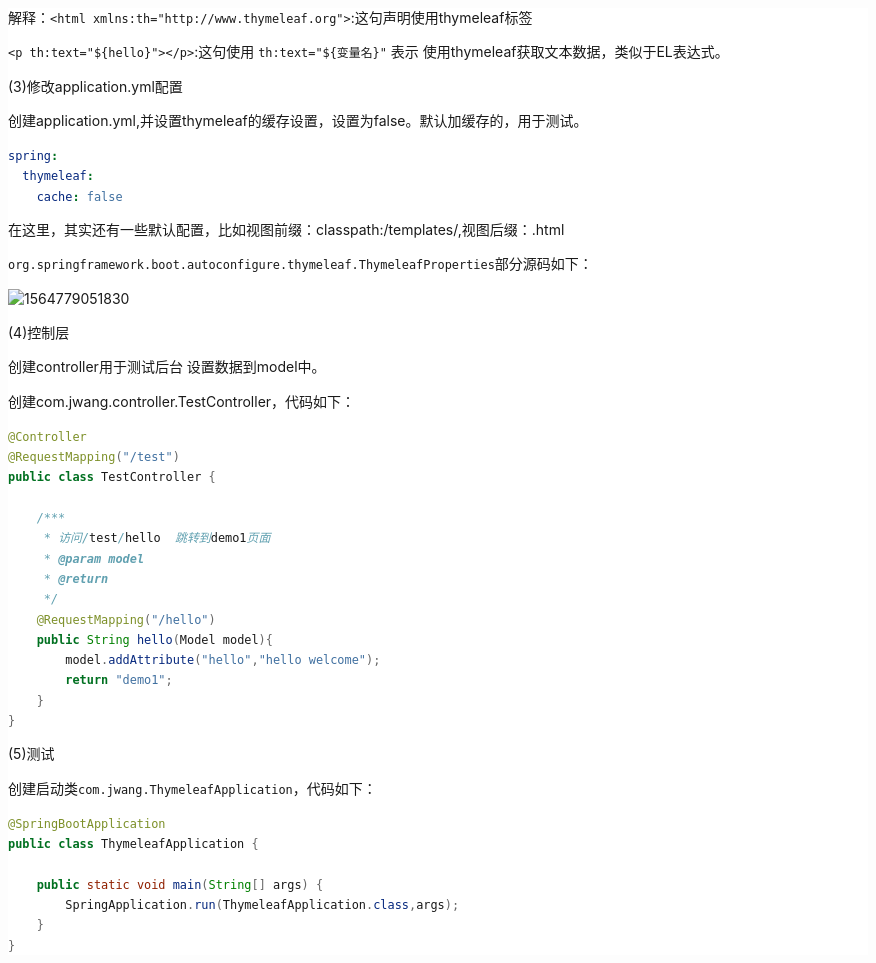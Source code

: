 解释：`<html xmlns:th="http://www.thymeleaf.org">`:这句声明使用thymeleaf标签

`<p th:text="${hello}"></p>`:这句使用 `th:text="${变量名}"` 表示 使用thymeleaf获取文本数据，类似于EL表达式。



(3)修改application.yml配置

创建application.yml,并设置thymeleaf的缓存设置，设置为false。默认加缓存的，用于测试。

```yaml
spring:
  thymeleaf:
    cache: false
```

在这里，其实还有一些默认配置，比如视图前缀：classpath:/templates/,视图后缀：.html

`org.springframework.boot.autoconfigure.thymeleaf.ThymeleafProperties`部分源码如下：

![1564779051830](https://jwangtec.oss-cn-chengdu.aliyuncs.com/jwangcloud/staticpage/images/1564779051830.png)



(4)控制层

创建controller用于测试后台 设置数据到model中。

创建com.jwang.controller.TestController，代码如下：

```java
@Controller
@RequestMapping("/test")
public class TestController {

    /***
     * 访问/test/hello  跳转到demo1页面
     * @param model
     * @return
     */
    @RequestMapping("/hello")
    public String hello(Model model){
        model.addAttribute("hello","hello welcome");
        return "demo1";
    }
}
```



(5)测试

创建启动类`com.jwang.ThymeleafApplication`，代码如下：

```java
@SpringBootApplication
public class ThymeleafApplication {

    public static void main(String[] args) {
        SpringApplication.run(ThymeleafApplication.class,args);
    }
}
```
